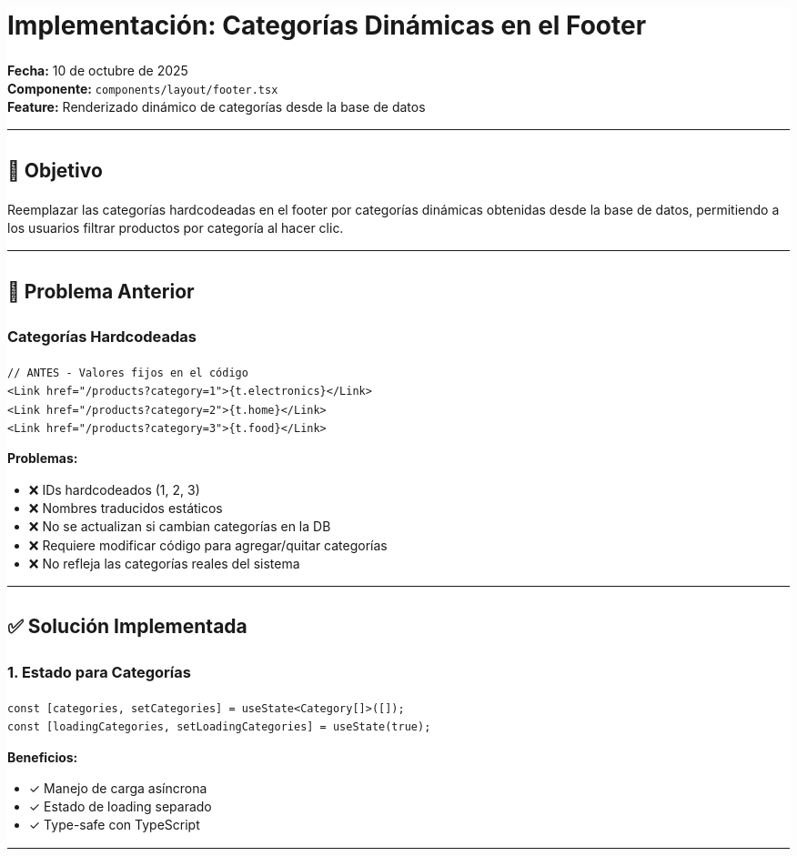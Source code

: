 # Implementación: Categorías Dinámicas en el Footer

**Fecha:** 10 de octubre de 2025  
**Componente:** `components/layout/footer.tsx`  
**Feature:** Renderizado dinámico de categorías desde la base de datos

---

## 🎯 Objetivo

Reemplazar las categorías hardcodeadas en el footer por categorías dinámicas obtenidas desde la base de datos, permitiendo a los usuarios filtrar productos por categoría al hacer clic.

---

## 🐛 Problema Anterior

### Categorías Hardcodeadas

```tsx
// ANTES - Valores fijos en el código
<Link href="/products?category=1">{t.electronics}</Link>
<Link href="/products?category=2">{t.home}</Link>
<Link href="/products?category=3">{t.food}</Link>
```

**Problemas:**

- ❌ IDs hardcodeados (1, 2, 3)
- ❌ Nombres traducidos estáticos
- ❌ No se actualizan si cambian categorías en la DB
- ❌ Requiere modificar código para agregar/quitar categorías
- ❌ No refleja las categorías reales del sistema

---

## ✅ Solución Implementada

### 1. **Estado para Categorías**

```tsx
const [categories, setCategories] = useState<Category[]>([]);
const [loadingCategories, setLoadingCategories] = useState(true);
```

**Beneficios:**

- ✓ Manejo de carga asíncrona
- ✓ Estado de loading separado
- ✓ Type-safe con TypeScript

---
